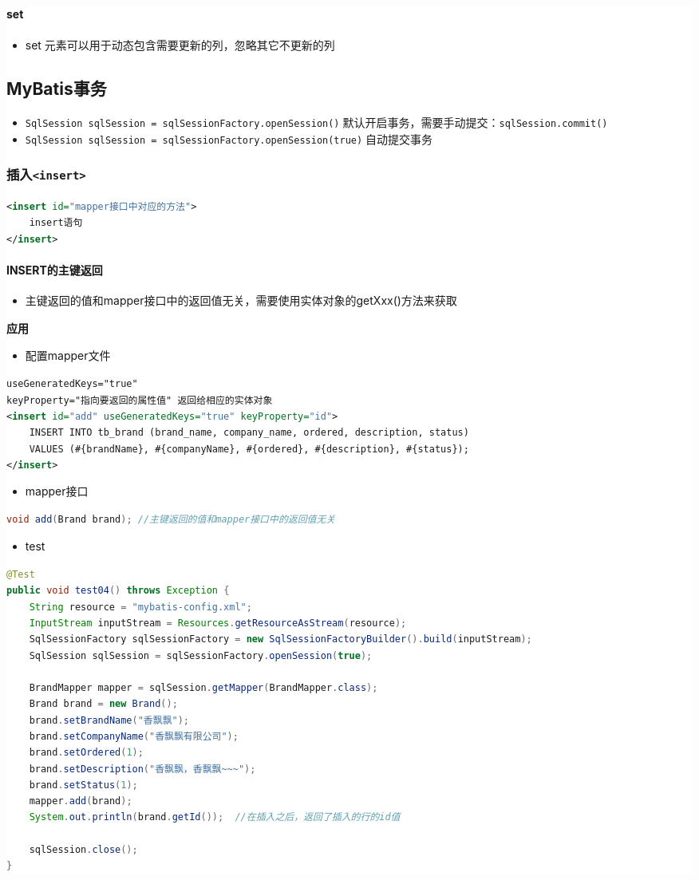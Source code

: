 ```xml
```

#### set

- set 元素可以用于动态包含需要更新的列，忽略其它不更新的列

## MyBatis事务

- `SqlSession sqlSession = sqlSessionFactory.openSession()` 默认开启事务，需要手动提交：`sqlSession.commit()`
- `SqlSession sqlSession = sqlSessionFactory.openSession(true)` 自动提交事务 

### 插入`<insert>`

```xml
<insert id="mapper接口中对应的方法">
    insert语句
</insert>
```

#### INSERT的主键返回

- 主键返回的值和mapper接口中的返回值无关，需要使用实体对象的getXxx()方法来获取

**应用**

- 配置mapper文件

```xml
useGeneratedKeys="true"
keyProperty="指向要返回的属性值" 返回给相应的实体对象
<insert id="add" useGeneratedKeys="true" keyProperty="id">
    INSERT INTO tb_brand (brand_name, company_name, ordered, description, status)
    VALUES (#{brandName}, #{companyName}, #{ordered}, #{description}, #{status});
</insert>
```

- mapper接口

```java
void add(Brand brand); //主键返回的值和mapper接口中的返回值无关
```

- test

```java
@Test
public void test04() throws Exception {
    String resource = "mybatis-config.xml";
    InputStream inputStream = Resources.getResourceAsStream(resource);
    SqlSessionFactory sqlSessionFactory = new SqlSessionFactoryBuilder().build(inputStream);
    SqlSession sqlSession = sqlSessionFactory.openSession(true);

    BrandMapper mapper = sqlSession.getMapper(BrandMapper.class);
    Brand brand = new Brand();
    brand.setBrandName("香飘飘");
    brand.setCompanyName("香飘飘有限公司");
    brand.setOrdered(1);
    brand.setDescription("香飘飘，香飘飘~~~");
    brand.setStatus(1);
    mapper.add(brand);
    System.out.println(brand.getId());  //在插入之后，返回了插入的行的id值

    sqlSession.close();
}
```

